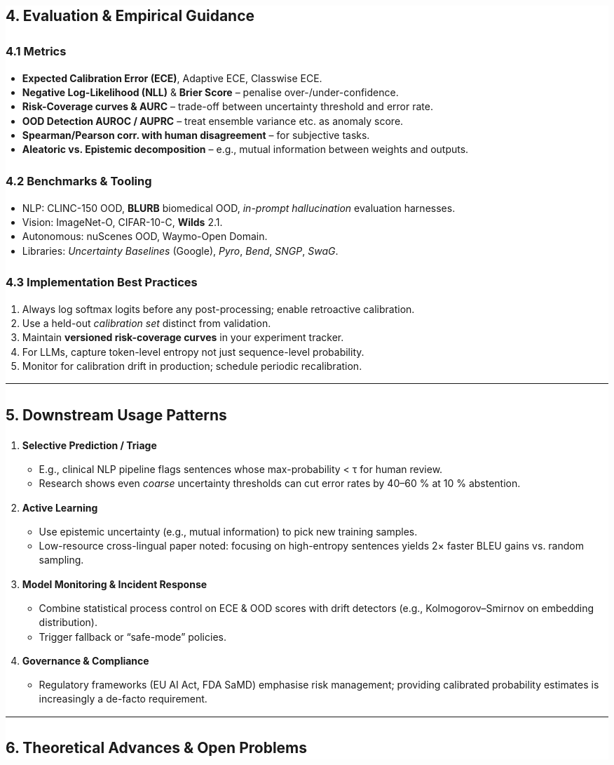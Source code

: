 
## 4. Evaluation & Empirical Guidance

### 4.1 Metrics
- **Expected Calibration Error (ECE)**, Adaptive ECE, Classwise ECE.
- **Negative Log-Likelihood (NLL)** & **Brier Score** – penalise over-/under-confidence.
- **Risk-Coverage curves & AURC** – trade-off between uncertainty threshold and error rate.
- **OOD Detection AUROC / AUPRC** – treat ensemble variance etc. as anomaly score.
- **Spearman/Pearson corr. with human disagreement** – for subjective tasks.
- **Aleatoric vs. Epistemic decomposition** – e.g., mutual information between weights and outputs.

### 4.2 Benchmarks & Tooling
- NLP: CLINC-150 OOD, **BLURB** biomedical OOD, *in-prompt hallucination* evaluation harnesses.
- Vision: ImageNet-O, CIFAR-10-C, **Wilds** 2.1.
- Autonomous: nuScenes OOD, Waymo-Open Domain.
- Libraries: *Uncertainty Baselines* (Google), *Pyro*, *Bend*, *SNGP*, *SwaG*.

### 4.3 Implementation Best Practices
1. Always log softmax logits before any post-processing; enable retroactive calibration.
2. Use a held-out *calibration set* distinct from validation.
3. Maintain **versioned risk-coverage curves** in your experiment tracker.
4. For LLMs, capture token-level entropy not just sequence-level probability.
5. Monitor for calibration drift in production; schedule periodic recalibration.

---

## 5. Downstream Usage Patterns

1. **Selective Prediction / Triage**  
   - E.g., clinical NLP pipeline flags sentences whose max-probability < τ for human review.  
   - Research shows even *coarse* uncertainty thresholds can cut error rates by 40–60 % at 10 % abstention.

2. **Active Learning**  
   - Use epistemic uncertainty (e.g., mutual information) to pick new training samples.  
   - Low-resource cross-lingual paper noted: focusing on high-entropy sentences yields 2× faster BLEU gains vs. random sampling.

3. **Model Monitoring & Incident Response**  
   - Combine statistical process control on ECE & OOD scores with drift detectors (e.g., Kolmogorov–Smirnov on embedding distribution).  
   - Trigger fallback or “safe-mode” policies.

4. **Governance & Compliance**  
   - Regulatory frameworks (EU AI Act, FDA SaMD) emphasise risk management; providing calibrated probability estimates is increasingly a de-facto requirement.

---

## 6. Theoretical Advances & Open Problems
